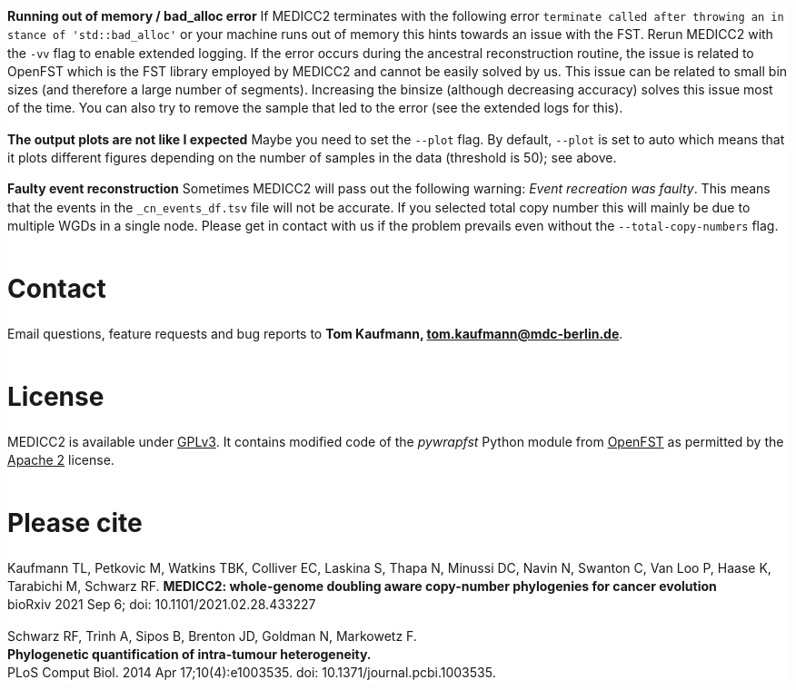 **Running out of memory / bad_alloc error**
If MEDICC2 terminates with the following error `terminate called after throwing an instance of 'std::bad_alloc'` or your machine runs out of memory this hints towards an issue with the FST.
Rerun MEDICC2 with the `-vv` flag to enable extended logging. If the error occurs during the ancestral reconstruction routine, the issue is related to OpenFST which is the FST library employed by MEDICC2 and cannot be easily solved by us.
This issue can be related to small bin sizes (and therefore a large number of segments). Increasing the binsize (although decreasing accuracy) solves this issue most of the time.
You can also try to remove the sample that led to the error (see the extended logs for this). 

**The output plots are not like I expected**
Maybe you need to set the `--plot` flag. By default, `--plot` is set to auto which means that it plots different figures depending on the number of samples in the data (threshold is 50); see above.

**Faulty event reconstruction**
Sometimes MEDICC2 will pass out the following warning: *Event recreation was faulty*. This means that the events in the
`_cn_events_df.tsv` file will not be accurate. If you selected total copy number this will mainly be due to multiple WGDs
in a single node. Please get in contact with us if the problem prevails even without the `--total-copy-numbers` flag.


# Contact
Email questions, feature requests and bug reports to **Tom Kaufmann, tom.kaufmann@mdc-berlin.de**.

# License
MEDICC2 is available under [GPLv3](https://www.gnu.org/licenses/gpl-3.0.en.html). It contains modified code of the *pywrapfst* Python module from [OpenFST](http://www.openfst.org/) as permitted by the [Apache 2](http://www.apache.org/licenses/LICENSE-2.0) license.

# Please cite
Kaufmann TL, Petkovic M, Watkins TBK, Colliver EC, Laskina S, Thapa N, Minussi DC, Navin N, Swanton C, Van Loo P, Haase K, Tarabichi M, Schwarz RF.
**MEDICC2: whole-genome doubling aware copy-number phylogenies for cancer evolution**  
bioRxiv 2021 Sep 6; doi: 10.1101/2021.02.28.433227 

Schwarz RF, Trinh A, Sipos B, Brenton JD, Goldman N, Markowetz F.  
**Phylogenetic quantification of intra-tumour heterogeneity.**  
PLoS Comput Biol. 2014 Apr 17;10(4):e1003535. doi: 10.1371/journal.pcbi.1003535.
